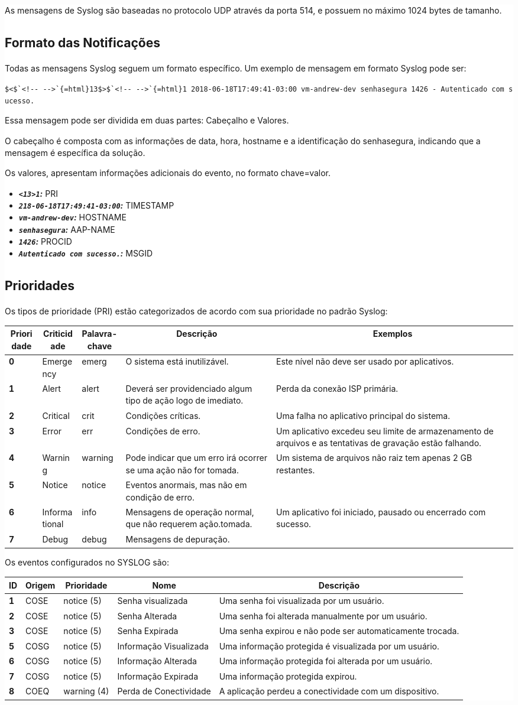As mensagens de Syslog são baseadas no protocolo UDP através da porta 514, e possuem no máximo 1024 bytes de tamanho.

## Formato das Notificações

Todas as mensagens Syslog seguem um formato específico. Um exemplo de mensagem em formato Syslog pode ser:


```
$<$`<!-- -->`{=html}13$>$`<!-- -->`{=html}1 2018-06-18T17:49:41-03:00 vm-andrew-dev senhasegura 1426 - Autenticado com sucesso.

```
Essa mensagem pode ser dividida em duas partes: Cabeçalho e Valores.

O cabeçalho é composta com as informações de data, hora, hostname e a identificação do senhasegura, indicando que a mensagem é específica da solução.

Os valores, apresentam informações adicionais do evento, no formato chave\=valor.

* ***`<13>1`:*** PRI
* ***`218-06-18T17:49:41-03:00`:*** TIMESTAMP
* ***`vm-andrew-dev`:*** HOSTNAME
* ***`senhasegura`:*** AAP\-NAME
* ***`1426`:*** PROCID
* ***`Autenticado com sucesso.`:*** MSGID

## Prioridades

Os tipos de prioridade (PRI) estão categorizados de acordo com sua prioridade no padrão Syslog:



| **Prioridade** | Criticidade | Palavra\-chave | Descrição | Exemplos |
| --- | --- | --- | --- | --- |
| **0** | Emergency | emerg | O sistema está inutilizável. | Este nível não deve ser usado por aplicativos. |
| **1** | Alert | alert | Deverá ser providenciado algum tipo de ação logo de imediato. | Perda da conexão ISP primária. |
| **2** | Critical | crit | Condições críticas. | Uma falha no aplicativo principal do sistema. |
| **3** | Error | err | Condições de erro. | Um aplicativo excedeu seu limite de armazenamento de arquivos e as tentativas de gravação estão falhando. |
| **4** | Warning | warning | Pode indicar que um erro irá ocorrer se uma ação não for tomada. | Um sistema de arquivos não raiz tem apenas 2 GB restantes. |
| **5** | Notice | notice | Eventos anormais, mas não em condição de erro. |  |
| **6** | Informational | info | Mensagens de operação normal, que não requerem ação.tomada. | Um aplicativo foi iniciado, pausado ou encerrado com sucesso. |
| **7** | Debug | debug | Mensagens de depuração. |  |

Os eventos configurados no SYSLOG são:



| **ID** | Origem | Prioridade | Nome | Descrição |
| --- | --- | --- | --- | --- |
| **1** | COSE | notice (5\) | Senha visualizada | Uma senha foi visualizada por um usuário. |
| **2** | COSE | notice (5\) | Senha Alterada | Uma senha foi alterada manualmente por um usuário. |
| **3** | COSE | notice (5\) | Senha Expirada | Uma senha expirou e não pode ser automaticamente trocada. |
| **5** | COSG | notice (5\) | Informação Visualizada | Uma informação protegida é visualizada por um usuário. |
| **6** | COSG | notice (5\) | Informação Alterada | Uma informação protegida foi alterada por um usuário. |
| **7** | COSG | notice (5\) | Informação Expirada | Uma informação protegida expirou. |
| **8** | COEQ | warning (4\) | Perda de Conectividade | A aplicação perdeu a conectividade com um dispositivo. |